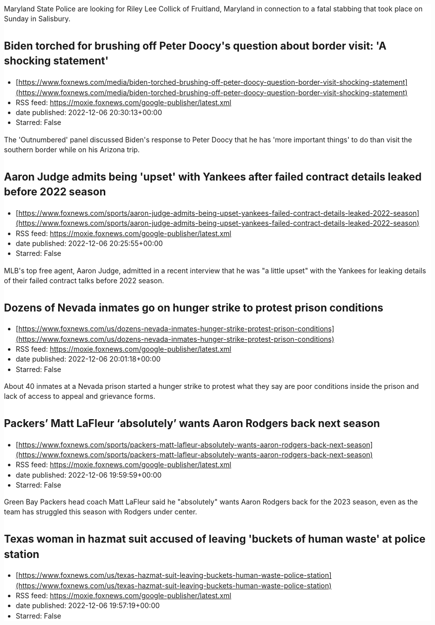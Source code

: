 Maryland State Police are looking for Riley Lee Collick of Fruitland, Maryland in connection to a fatal stabbing that took place on Sunday in Salisbury.

## Biden torched for brushing off Peter Doocy's question about border visit: 'A shocking statement'
 - [https://www.foxnews.com/media/biden-torched-brushing-off-peter-doocy-question-border-visit-shocking-statement](https://www.foxnews.com/media/biden-torched-brushing-off-peter-doocy-question-border-visit-shocking-statement)
 - RSS feed: https://moxie.foxnews.com/google-publisher/latest.xml
 - date published: 2022-12-06 20:30:13+00:00
 - Starred: False

The 'Outnumbered' panel discussed Biden's response to Peter Doocy that he has 'more important things' to do than visit the southern border while on his Arizona trip.

## Aaron Judge admits being 'upset' with Yankees after failed contract details leaked before 2022 season
 - [https://www.foxnews.com/sports/aaron-judge-admits-being-upset-yankees-failed-contract-details-leaked-2022-season](https://www.foxnews.com/sports/aaron-judge-admits-being-upset-yankees-failed-contract-details-leaked-2022-season)
 - RSS feed: https://moxie.foxnews.com/google-publisher/latest.xml
 - date published: 2022-12-06 20:25:55+00:00
 - Starred: False

MLB's top free agent, Aaron Judge, admitted in a recent interview that he was "a little upset" with the Yankees for leaking details of their failed contract talks before 2022 season.

## Dozens of Nevada inmates go on hunger strike to protest prison conditions
 - [https://www.foxnews.com/us/dozens-nevada-inmates-hunger-strike-protest-prison-conditions](https://www.foxnews.com/us/dozens-nevada-inmates-hunger-strike-protest-prison-conditions)
 - RSS feed: https://moxie.foxnews.com/google-publisher/latest.xml
 - date published: 2022-12-06 20:01:18+00:00
 - Starred: False

About 40 inmates at a Nevada prison started a hunger strike to protest what they say are poor conditions inside the prison and lack of access to appeal and grievance forms.

## Packers’ Matt LaFleur ‘absolutely’ wants Aaron Rodgers back next season
 - [https://www.foxnews.com/sports/packers-matt-lafleur-absolutely-wants-aaron-rodgers-back-next-season](https://www.foxnews.com/sports/packers-matt-lafleur-absolutely-wants-aaron-rodgers-back-next-season)
 - RSS feed: https://moxie.foxnews.com/google-publisher/latest.xml
 - date published: 2022-12-06 19:59:59+00:00
 - Starred: False

Green Bay Packers head coach Matt LaFleur said he "absolutely" wants Aaron Rodgers back for the 2023 season, even as the team has struggled this season with Rodgers under center.

## Texas woman in hazmat suit accused of leaving 'buckets of human waste' at police station
 - [https://www.foxnews.com/us/texas-hazmat-suit-leaving-buckets-human-waste-police-station](https://www.foxnews.com/us/texas-hazmat-suit-leaving-buckets-human-waste-police-station)
 - RSS feed: https://moxie.foxnews.com/google-publisher/latest.xml
 - date published: 2022-12-06 19:57:19+00:00
 - Starred: False
